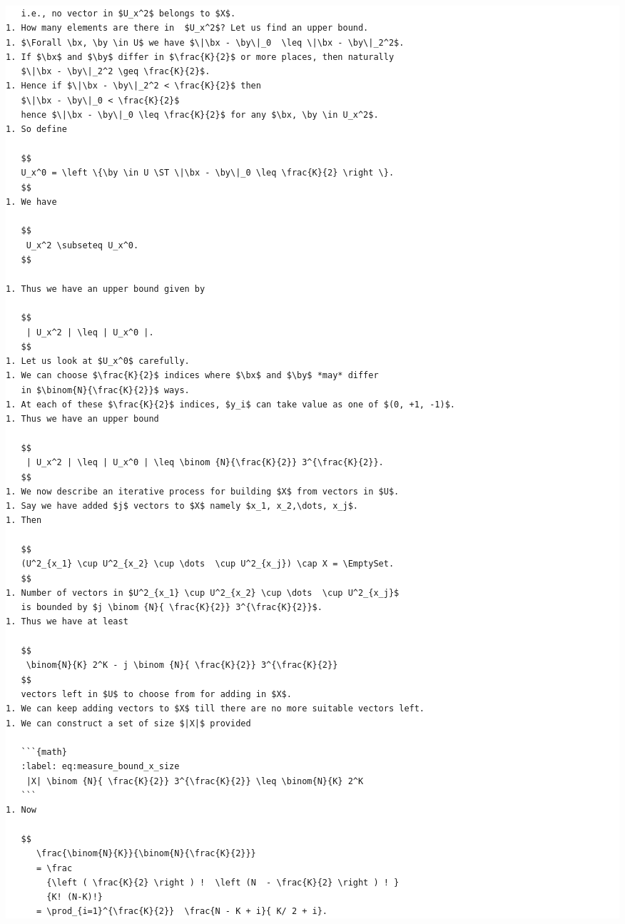 ````{prf:proof}
   i.e., no vector in $U_x^2$ belongs to $X$.
1. How many elements are there in  $U_x^2$? Let us find an upper bound.
1. $\Forall \bx, \by \in U$ we have $\|\bx - \by\|_0  \leq \|\bx - \by\|_2^2$.
1. If $\bx$ and $\by$ differ in $\frac{K}{2}$ or more places, then naturally 
   $\|\bx - \by\|_2^2 \geq \frac{K}{2}$.
1. Hence if $\|\bx - \by\|_2^2 < \frac{K}{2}$ then 
   $\|\bx - \by\|_0 < \frac{K}{2}$
   hence $\|\bx - \by\|_0 \leq \frac{K}{2}$ for any $\bx, \by \in U_x^2$.
1. So define
   
   $$
   U_x^0 = \left \{\by \in U \ST \|\bx - \by\|_0 \leq \frac{K}{2} \right \}.  
   $$
1. We have 
   
   $$
    U_x^2 \subseteq U_x^0.
   $$

1. Thus we have an upper bound given by
   
   $$
    | U_x^2 | \leq | U_x^0 |.
   $$
1. Let us look at $U_x^0$ carefully. 
1. We can choose $\frac{K}{2}$ indices where $\bx$ and $\by$ *may* differ
   in $\binom{N}{\frac{K}{2}}$ ways.
1. At each of these $\frac{K}{2}$ indices, $y_i$ can take value as one of $(0, +1, -1)$.
1. Thus we have an upper bound
   
   $$
    | U_x^2 | \leq | U_x^0 | \leq \binom {N}{\frac{K}{2}} 3^{\frac{K}{2}}.
   $$
1. We now describe an iterative process for building $X$ from vectors in $U$.
1. Say we have added $j$ vectors to $X$ namely $x_1, x_2,\dots, x_j$. 
1. Then
   
   $$
   (U^2_{x_1} \cup U^2_{x_2} \cup \dots  \cup U^2_{x_j}) \cap X = \EmptySet.
   $$
1. Number of vectors in $U^2_{x_1} \cup U^2_{x_2} \cup \dots  \cup U^2_{x_j}$
   is bounded by $j \binom {N}{ \frac{K}{2}} 3^{\frac{K}{2}}$.
1. Thus we have at least 
   
   $$
    \binom{N}{K} 2^K - j \binom {N}{ \frac{K}{2}} 3^{\frac{K}{2}}  
   $$
   vectors left in $U$ to choose from for adding in $X$.
1. We can keep adding vectors to $X$ till there are no more suitable vectors left.
1. We can construct a set of size $|X|$ provided
   
   ```{math}
   :label: eq:measure_bound_x_size
    |X| \binom {N}{ \frac{K}{2}} 3^{\frac{K}{2}} \leq \binom{N}{K} 2^K
   ```
1. Now
   
   $$
      \frac{\binom{N}{K}}{\binom{N}{\frac{K}{2}}} 
      = \frac
        {\left ( \frac{K}{2} \right ) !  \left (N  - \frac{K}{2} \right ) ! }
        {K! (N-K)!}
      = \prod_{i=1}^{\frac{K}{2}}  \frac{N - K + i}{ K/ 2 + i}.
````